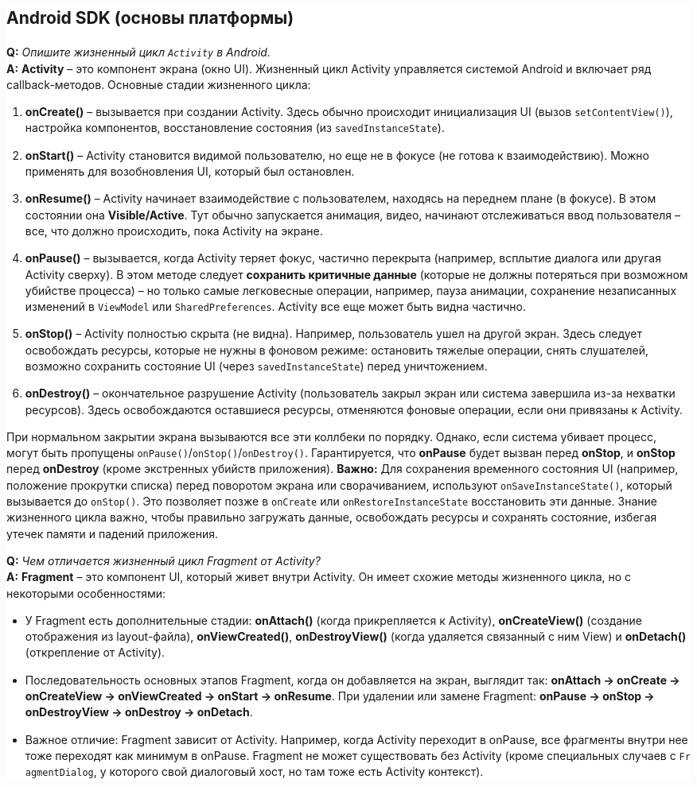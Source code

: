 ## Android SDK (основы платформы)

**Q:** _Опишите жизненный цикл `Activity` в Android._  
**A:** **Activity** – это компонент экрана (окно UI). Жизненный цикл Activity управляется системой Android и включает ряд callback-методов. Основные стадии жизненного цикла:

1. **onCreate()** – вызывается при создании Activity. Здесь обычно происходит инициализация UI (вызов `setContentView()`), настройка компонентов, восстановление состояния (из `savedInstanceState`).
    
2. **onStart()** – Activity становится видимой пользователю, но еще не в фокусе (не готова к взаимодействию). Можно применять для возобновления UI, который был остановлен.
    
3. **onResume()** – Activity начинает взаимодействие с пользователем, находясь на переднем плане (в фокусе). В этом состоянии она **Visible/Active**. Тут обычно запускается анимация, видео, начинают отслеживаться ввод пользователя – все, что должно происходить, пока Activity на экране.
    
4. **onPause()** – вызывается, когда Activity теряет фокус, частично перекрыта (например, всплытие диалога или другая Activity сверху). В этом методе следует **сохранить критичные данные** (которые не должны потеряться при возможном убийстве процесса) – но только самые легковесные операции, например, пауза анимации, сохранение незаписанных изменений в `ViewModel` или `SharedPreferences`. Activity все еще может быть видна частично.
    
5. **onStop()** – Activity полностью скрыта (не видна). Например, пользователь ушел на другой экран. Здесь следует освобождать ресурсы, которые не нужны в фоновом режиме: остановить тяжелые операции, снять слушателей, возможно сохранить состояние UI (через `savedInstanceState`) перед уничтожением.
    
6. **onDestroy()** – окончательное разрушение Activity (пользователь закрыл экран или система завершила из-за нехватки ресурсов). Здесь освобождаются оставшиеся ресурсы, отменяются фоновые операции, если они привязаны к Activity.
    

При нормальном закрытии экрана вызываются все эти коллбеки по порядку. Однако, если система убивает процесс, могут быть пропущены `onPause()`/`onStop()`/`onDestroy()`. Гарантируется, что **onPause** будет вызван перед **onStop**, и **onStop** перед **onDestroy** (кроме экстренных убийств приложения). **Важно:** Для сохранения временного состояния UI (например, положение прокрутки списка) перед поворотом экрана или сворачиванием, используют `onSaveInstanceState()`, который вызывается до `onStop()`. Это позволяет позже в `onCreate` или `onRestoreInstanceState` восстановить эти данные. Знание жизненного цикла важно, чтобы правильно загружать данные, освобождать ресурсы и сохранять состояние, избегая утечек памяти и падений приложения.

**Q:** _Чем отличается жизненный цикл Fragment от Activity?_  
**A:** **Fragment** – это компонент UI, который живет внутри Activity. Он имеет схожие методы жизненного цикла, но с некоторыми особенностями:

- У Fragment есть дополнительные стадии: **onAttach()** (когда прикрепляется к Activity), **onCreateView()** (создание отображения из layout-файла), **onViewCreated()**, **onDestroyView()** (когда удаляется связанный с ним View) и **onDetach()** (открепление от Activity).
    
- Последовательность основных этапов Fragment, когда он добавляется на экран, выглядит так: **onAttach -> onCreate -> onCreateView -> onViewCreated -> onStart -> onResume**. При удалении или замене Fragment: **onPause -> onStop -> onDestroyView -> onDestroy -> onDetach**.
    
- Важное отличие: Fragment зависит от Activity. Например, когда Activity переходит в onPause, все фрагменты внутри нее тоже переходят как минимум в onPause. Fragment не может существовать без Activity (кроме специальных случаев с `FragmentDialog`, у которого свой диалоговый хост, но там тоже есть Activity контекст).
    